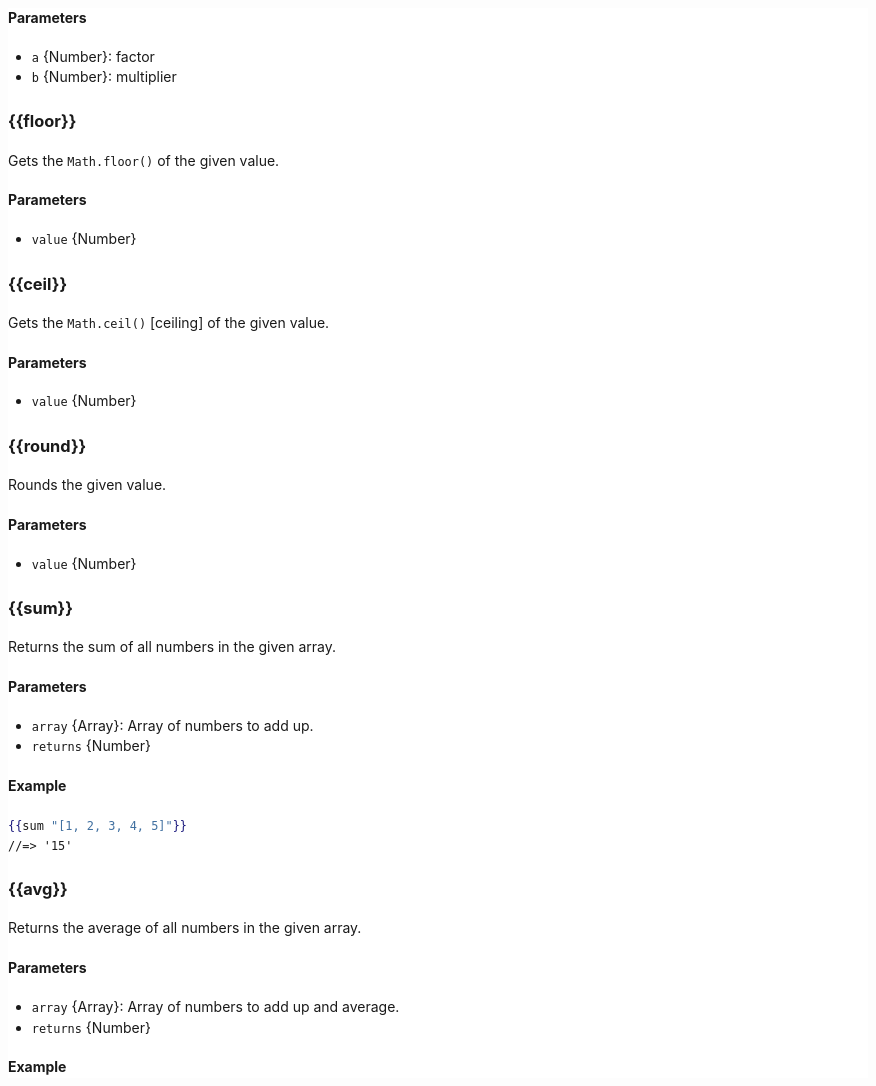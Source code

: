 #### Parameters

* `a` {Number}: factor
* `b` {Number}: multiplier

### {{floor}}

Gets the `Math.floor()` of the given value.

#### Parameters

* `value` {Number}

### {{ceil}}

Gets the `Math.ceil()` [ceiling] of the given value.

#### Parameters

* `value` {Number}

### {{round}}

Rounds the given value.

#### Parameters

* `value` {Number}

### {{sum}}

Returns the sum of all numbers in the given array.

#### Parameters

* `array` {Array}: Array of numbers to add up.
* `returns` {Number}

#### Example

```handlebars
{{sum "[1, 2, 3, 4, 5]"}}
//=> '15'
```

### {{avg}}

Returns the average of all numbers in the given array.

#### Parameters

* `array` {Array}: Array of numbers to add up and average.
* `returns` {Number}

#### Example
